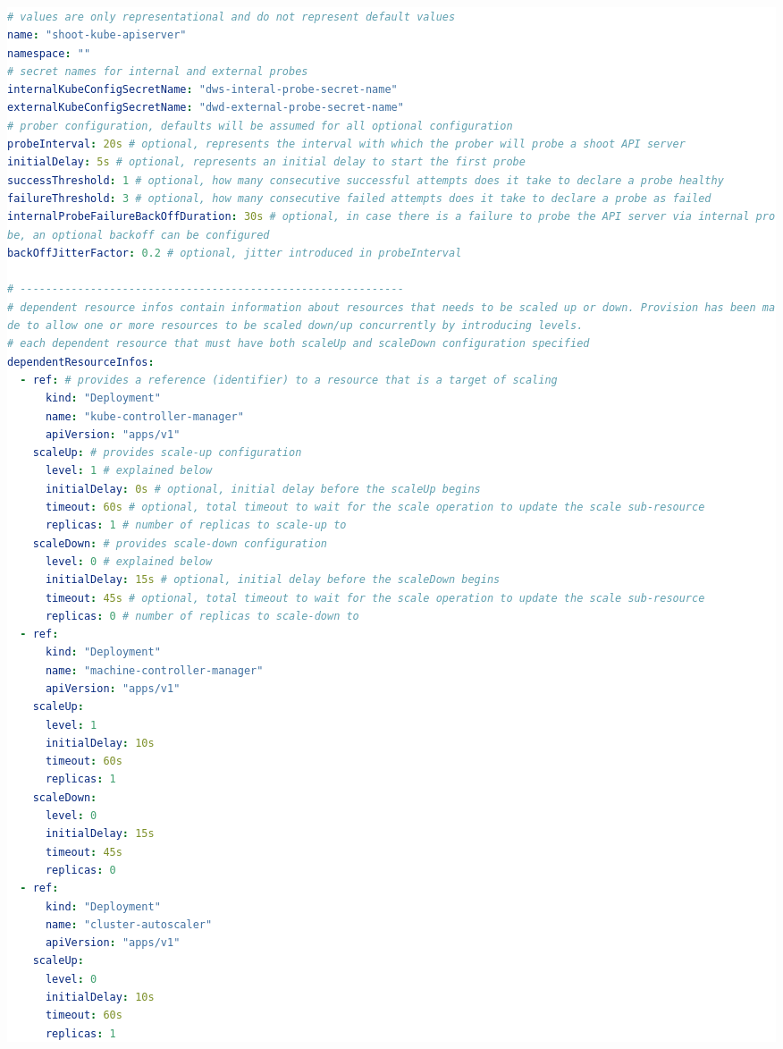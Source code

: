 ```yaml
# values are only representational and do not represent default values
name: "shoot-kube-apiserver"
namespace: ""
# secret names for internal and external probes
internalKubeConfigSecretName: "dws-interal-probe-secret-name"
externalKubeConfigSecretName: "dwd-external-probe-secret-name"
# prober configuration, defaults will be assumed for all optional configuration
probeInterval: 20s # optional, represents the interval with which the prober will probe a shoot API server 
initialDelay: 5s # optional, represents an initial delay to start the first probe
successThreshold: 1 # optional, how many consecutive successful attempts does it take to declare a probe healthy
failureThreshold: 3 # optional, how many consecutive failed attempts does it take to declare a probe as failed
internalProbeFailureBackOffDuration: 30s # optional, in case there is a failure to probe the API server via internal probe, an optional backoff can be configured
backOffJitterFactor: 0.2 # optional, jitter introduced in probeInterval

# ------------------------------------------------------------
# dependent resource infos contain information about resources that needs to be scaled up or down. Provision has been made to allow one or more resources to be scaled down/up concurrently by introducing levels.
# each dependent resource that must have both scaleUp and scaleDown configuration specified
dependentResourceInfos:
  - ref: # provides a reference (identifier) to a resource that is a target of scaling
      kind: "Deployment"
      name: "kube-controller-manager"
      apiVersion: "apps/v1"
    scaleUp: # provides scale-up configuration
      level: 1 # explained below
      initialDelay: 0s # optional, initial delay before the scaleUp begins
      timeout: 60s # optional, total timeout to wait for the scale operation to update the scale sub-resource
      replicas: 1 # number of replicas to scale-up to
    scaleDown: # provides scale-down configuration
      level: 0 # explained below
      initialDelay: 15s # optional, initial delay before the scaleDown begins
      timeout: 45s # optional, total timeout to wait for the scale operation to update the scale sub-resource
      replicas: 0 # number of replicas to scale-down to
  - ref:
      kind: "Deployment"
      name: "machine-controller-manager"
      apiVersion: "apps/v1"
    scaleUp:
      level: 1
      initialDelay: 10s
      timeout: 60s
      replicas: 1
    scaleDown:
      level: 0
      initialDelay: 15s
      timeout: 45s
      replicas: 0
  - ref:
      kind: "Deployment"
      name: "cluster-autoscaler"
      apiVersion: "apps/v1"
    scaleUp:
      level: 0
      initialDelay: 10s
      timeout: 60s
      replicas: 1
```